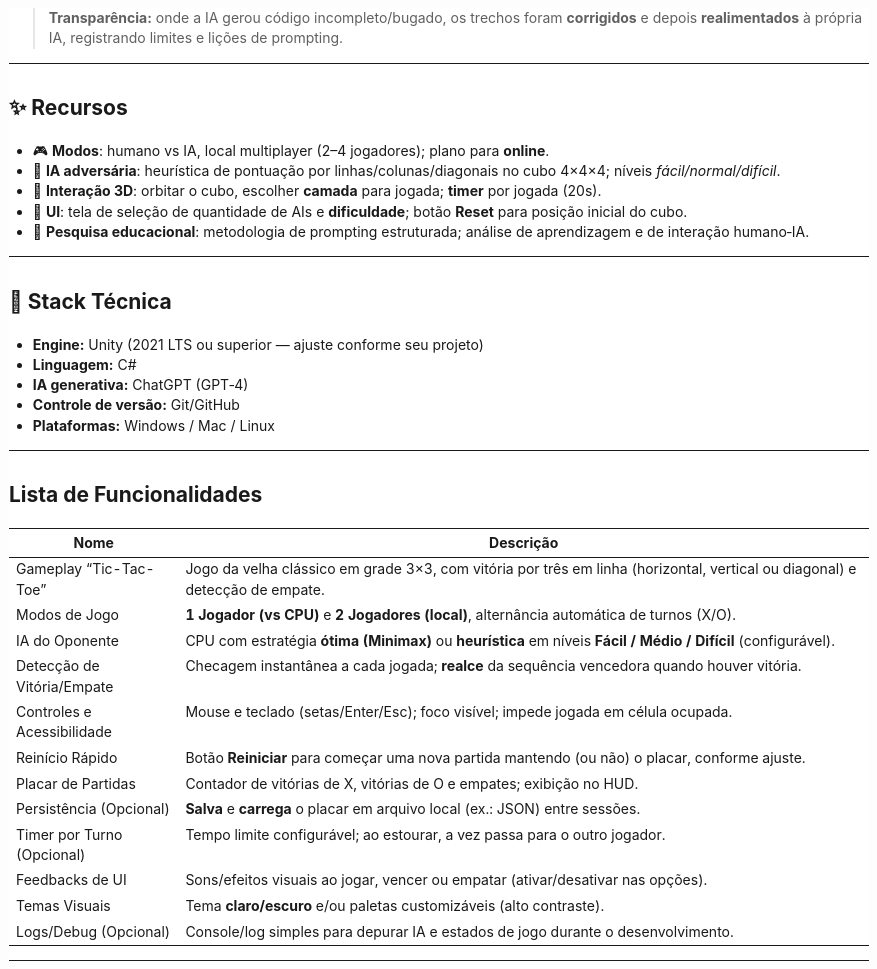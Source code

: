 > **Transparência:** onde a IA gerou código incompleto/bugado, os trechos foram **corrigidos** e depois **realimentados** à própria IA, registrando limites e lições de prompting.

---

## ✨ Recursos
- 🎮 **Modos**: humano vs IA, local multiplayer (2–4 jogadores); plano para **online**.
- 🧠 **IA adversária**: heurística de pontuação por linhas/colunas/diagonais no cubo 4×4×4; níveis *fácil/normal/difícil*.
- 🧭 **Interação 3D**: orbitar o cubo, escolher **camada** para jogada; **timer** por jogada (20s).
- 🧩 **UI**: tela de seleção de quantidade de AIs e **dificuldade**; botão **Reset** para posição inicial do cubo.
- 🧪 **Pesquisa educacional**: metodologia de prompting estruturada; análise de aprendizagem e de interação humano‑IA.

---

## 🧱 Stack Técnica
- **Engine:** Unity (2021 LTS ou superior — ajuste conforme seu projeto)
- **Linguagem:** C#
- **IA generativa:** ChatGPT (GPT‑4)
- **Controle de versão:** Git/GitHub
- **Plataformas:** Windows / Mac / Linux

---
## Lista de Funcionalidades

| **Nome**                          | **Descrição** |
|----------------------------------|---------------|
| Gameplay “Tic-Tac-Toe”           | Jogo da velha clássico em grade 3×3, com vitória por três em linha (horizontal, vertical ou diagonal) e detecção de empate. |
| Modos de Jogo                    | **1 Jogador (vs CPU)** e **2 Jogadores (local)**, alternância automática de turnos (X/O). |
| IA do Oponente                   | CPU com estratégia **ótima (Minimax)** ou **heurística** em níveis **Fácil / Médio / Difícil** (configurável). |
| Detecção de Vitória/Empate       | Checagem instantânea a cada jogada; **realce** da sequência vencedora quando houver vitória. |
| Controles e Acessibilidade       | Mouse e teclado (setas/Enter/Esc); foco visível; impede jogada em célula ocupada. |
| Reinício Rápido                  | Botão **Reiniciar** para começar uma nova partida mantendo (ou não) o placar, conforme ajuste. |
| Placar de Partidas               | Contador de vitórias de X, vitórias de O e empates; exibição no HUD. |
| Persistência (Opcional)          | **Salva** e **carrega** o placar em arquivo local (ex.: JSON) entre sessões. |
| Timer por Turno (Opcional)       | Tempo limite configurável; ao estourar, a vez passa para o outro jogador. |
| Feedbacks de UI                  | Sons/efeitos visuais ao jogar, vencer ou empatar (ativar/desativar nas opções). |
| Temas Visuais                    | Tema **claro/escuro** e/ou paletas customizáveis (alto contraste). |
| Logs/Debug (Opcional)            | Console/log simples para depurar IA e estados de jogo durante o desenvolvimento. |

---